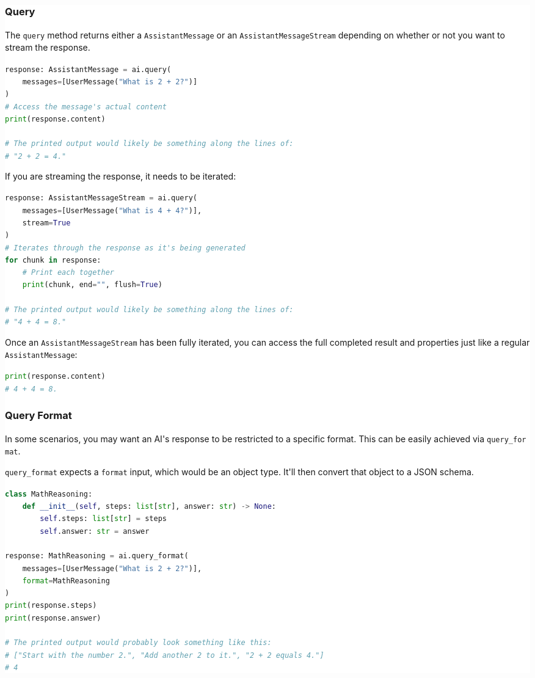### Query

The ```query``` method returns either a ```AssistantMessage``` or an ```AssistantMessageStream``` depending on whether or not you want to stream the response.
```python
response: AssistantMessage = ai.query(
    messages=[UserMessage("What is 2 + 2?")]
)
# Access the message's actual content
print(response.content)

# The printed output would likely be something along the lines of:
# "2 + 2 = 4."
```

If you are streaming the response, it needs to be iterated:
```python
response: AssistantMessageStream = ai.query(
    messages=[UserMessage("What is 4 + 4?")],
    stream=True
)
# Iterates through the response as it's being generated
for chunk in response:
    # Print each together
    print(chunk, end="", flush=True)

# The printed output would likely be something along the lines of:
# "4 + 4 = 8."
```

Once an ```AssistantMessageStream``` has been fully iterated, you can access the full completed result and properties just like a regular ```AssistantMessage```:
```python
print(response.content)
# 4 + 4 = 8.
```

### Query Format

In some scenarios, you may want an AI's response to be restricted to a specific format. This can be easily achieved via ```query_format```.

```query_format``` expects a ```format``` input, which would be an object type. It'll then convert that object to a JSON schema.

```python
class MathReasoning:
    def __init__(self, steps: list[str], answer: str) -> None:
        self.steps: list[str] = steps
        self.answer: str = answer

response: MathReasoning = ai.query_format(
    messages=[UserMessage("What is 2 + 2?")],
    format=MathReasoning
)
print(response.steps)
print(response.answer)

# The printed output would probably look something like this:
# ["Start with the number 2.", "Add another 2 to it.", "2 + 2 equals 4."]
# 4
```
